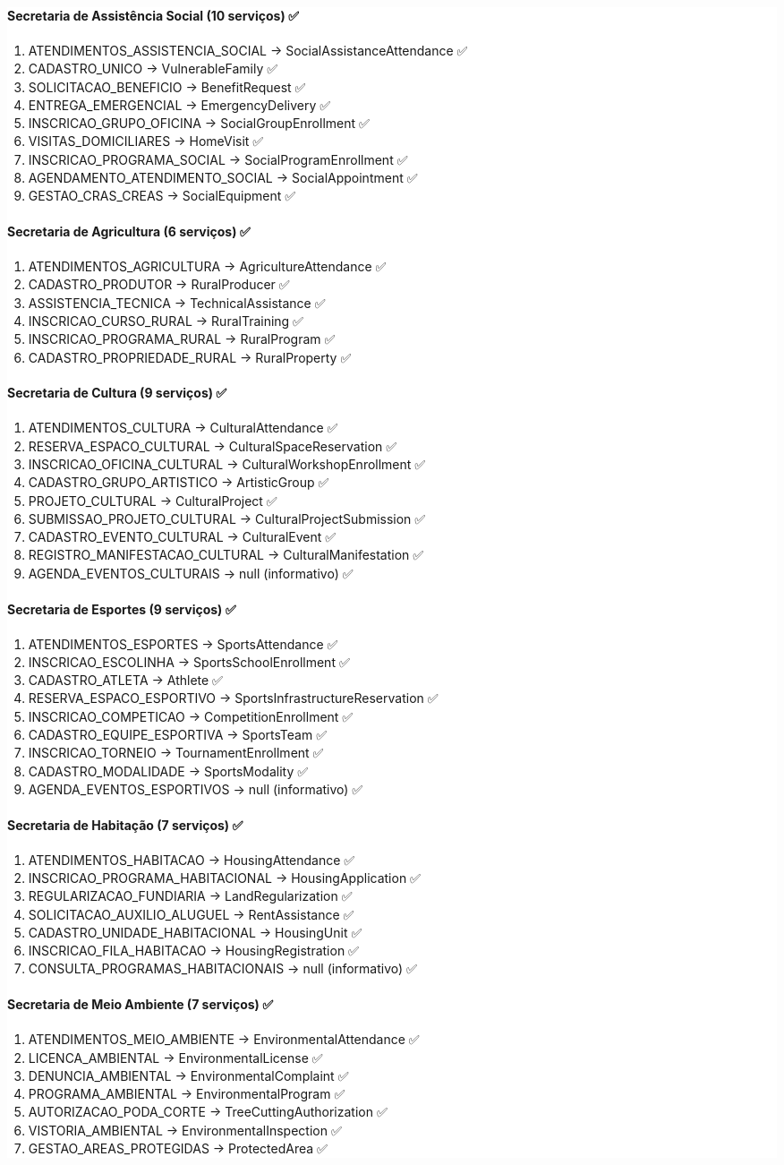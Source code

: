 #### Secretaria de Assistência Social (10 serviços) ✅
1. ATENDIMENTOS_ASSISTENCIA_SOCIAL → SocialAssistanceAttendance ✅
2. CADASTRO_UNICO → VulnerableFamily ✅
3. SOLICITACAO_BENEFICIO → BenefitRequest ✅
4. ENTREGA_EMERGENCIAL → EmergencyDelivery ✅
5. INSCRICAO_GRUPO_OFICINA → SocialGroupEnrollment ✅
6. VISITAS_DOMICILIARES → HomeVisit ✅
7. INSCRICAO_PROGRAMA_SOCIAL → SocialProgramEnrollment ✅
8. AGENDAMENTO_ATENDIMENTO_SOCIAL → SocialAppointment ✅
9. GESTAO_CRAS_CREAS → SocialEquipment ✅

#### Secretaria de Agricultura (6 serviços) ✅
1. ATENDIMENTOS_AGRICULTURA → AgricultureAttendance ✅
2. CADASTRO_PRODUTOR → RuralProducer ✅
3. ASSISTENCIA_TECNICA → TechnicalAssistance ✅
4. INSCRICAO_CURSO_RURAL → RuralTraining ✅
5. INSCRICAO_PROGRAMA_RURAL → RuralProgram ✅
6. CADASTRO_PROPRIEDADE_RURAL → RuralProperty ✅

#### Secretaria de Cultura (9 serviços) ✅
1. ATENDIMENTOS_CULTURA → CulturalAttendance ✅
2. RESERVA_ESPACO_CULTURAL → CulturalSpaceReservation ✅
3. INSCRICAO_OFICINA_CULTURAL → CulturalWorkshopEnrollment ✅
4. CADASTRO_GRUPO_ARTISTICO → ArtisticGroup ✅
5. PROJETO_CULTURAL → CulturalProject ✅
6. SUBMISSAO_PROJETO_CULTURAL → CulturalProjectSubmission ✅
7. CADASTRO_EVENTO_CULTURAL → CulturalEvent ✅
8. REGISTRO_MANIFESTACAO_CULTURAL → CulturalManifestation ✅
9. AGENDA_EVENTOS_CULTURAIS → null (informativo) ✅

#### Secretaria de Esportes (9 serviços) ✅
1. ATENDIMENTOS_ESPORTES → SportsAttendance ✅
2. INSCRICAO_ESCOLINHA → SportsSchoolEnrollment ✅
3. CADASTRO_ATLETA → Athlete ✅
4. RESERVA_ESPACO_ESPORTIVO → SportsInfrastructureReservation ✅
5. INSCRICAO_COMPETICAO → CompetitionEnrollment ✅
6. CADASTRO_EQUIPE_ESPORTIVA → SportsTeam ✅
7. INSCRICAO_TORNEIO → TournamentEnrollment ✅
8. CADASTRO_MODALIDADE → SportsModality ✅
9. AGENDA_EVENTOS_ESPORTIVOS → null (informativo) ✅

#### Secretaria de Habitação (7 serviços) ✅
1. ATENDIMENTOS_HABITACAO → HousingAttendance ✅
2. INSCRICAO_PROGRAMA_HABITACIONAL → HousingApplication ✅
3. REGULARIZACAO_FUNDIARIA → LandRegularization ✅
4. SOLICITACAO_AUXILIO_ALUGUEL → RentAssistance ✅
5. CADASTRO_UNIDADE_HABITACIONAL → HousingUnit ✅
6. INSCRICAO_FILA_HABITACAO → HousingRegistration ✅
7. CONSULTA_PROGRAMAS_HABITACIONAIS → null (informativo) ✅

#### Secretaria de Meio Ambiente (7 serviços) ✅
1. ATENDIMENTOS_MEIO_AMBIENTE → EnvironmentalAttendance ✅
2. LICENCA_AMBIENTAL → EnvironmentalLicense ✅
3. DENUNCIA_AMBIENTAL → EnvironmentalComplaint ✅
4. PROGRAMA_AMBIENTAL → EnvironmentalProgram ✅
5. AUTORIZACAO_PODA_CORTE → TreeCuttingAuthorization ✅
6. VISTORIA_AMBIENTAL → EnvironmentalInspection ✅
7. GESTAO_AREAS_PROTEGIDAS → ProtectedArea ✅
